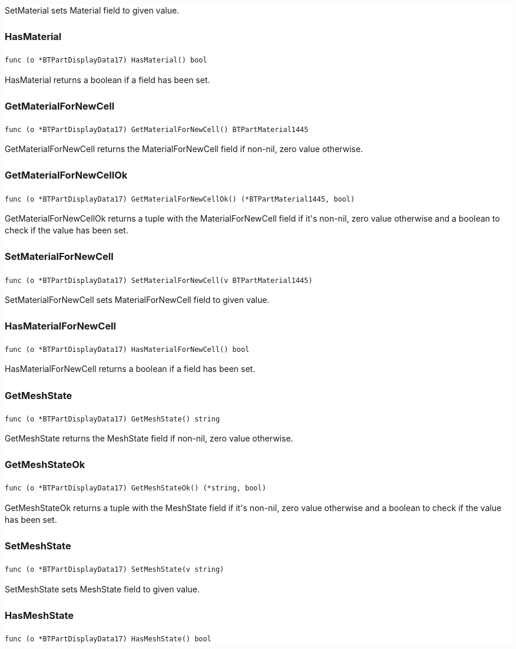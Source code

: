 SetMaterial sets Material field to given value.

### HasMaterial

`func (o *BTPartDisplayData17) HasMaterial() bool`

HasMaterial returns a boolean if a field has been set.

### GetMaterialForNewCell

`func (o *BTPartDisplayData17) GetMaterialForNewCell() BTPartMaterial1445`

GetMaterialForNewCell returns the MaterialForNewCell field if non-nil, zero value otherwise.

### GetMaterialForNewCellOk

`func (o *BTPartDisplayData17) GetMaterialForNewCellOk() (*BTPartMaterial1445, bool)`

GetMaterialForNewCellOk returns a tuple with the MaterialForNewCell field if it's non-nil, zero value otherwise
and a boolean to check if the value has been set.

### SetMaterialForNewCell

`func (o *BTPartDisplayData17) SetMaterialForNewCell(v BTPartMaterial1445)`

SetMaterialForNewCell sets MaterialForNewCell field to given value.

### HasMaterialForNewCell

`func (o *BTPartDisplayData17) HasMaterialForNewCell() bool`

HasMaterialForNewCell returns a boolean if a field has been set.

### GetMeshState

`func (o *BTPartDisplayData17) GetMeshState() string`

GetMeshState returns the MeshState field if non-nil, zero value otherwise.

### GetMeshStateOk

`func (o *BTPartDisplayData17) GetMeshStateOk() (*string, bool)`

GetMeshStateOk returns a tuple with the MeshState field if it's non-nil, zero value otherwise
and a boolean to check if the value has been set.

### SetMeshState

`func (o *BTPartDisplayData17) SetMeshState(v string)`

SetMeshState sets MeshState field to given value.

### HasMeshState

`func (o *BTPartDisplayData17) HasMeshState() bool`
